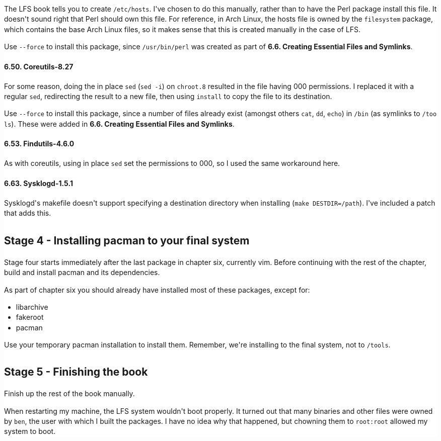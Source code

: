 The LFS book tells you to create `/etc/hosts`. I've chosen to do this manually, rather than to have the Perl package install this file. It doesn't sound right that Perl should own this file. For reference, in Arch Linux, the hosts file is owned by the `filesystem` package, which contains the base Arch Linux files, so it makes sense that this is created manually in the case of LFS.

Use `--force` to install this package, since `/usr/bin/perl` was created as part of **6.6. Creating Essential Files and Symlinks**.

#### 6.50. Coreutils-8.27

For some reason, doing the in place `sed` (`sed -i`) on `chroot.8` resulted in the file having 000 permissions. I replaced it with a regular `sed`, redirecting the result to a new file, then using `install` to copy the file to its destination.

Use `--force` to install this package, since a number of files already exist (amongst others `cat`, `dd`, `echo`) in `/bin` (as symlinks to `/tools`). These were added in **6.6. Creating Essential Files and Symlinks**.

#### 6.53. Findutils-4.6.0

As with coreutils, using in place `sed` set the permissions to 000, so I used the same workaround here.

#### 6.63. Sysklogd-1.5.1

Sysklogd's makefile doesn't support specifying a destination directory when installing (`make DESTDIR=/path`). I've included a patch that adds this.

## Stage 4 - Installing pacman to your final system

Stage four starts immediately after the last package in chapter six, currently vim. Before continuing with the rest of the chapter, build and install pacman and its dependencies.

As part of chapter six you should already have installed most of these packages, except for:

- libarchive
- fakeroot
- pacman

Use your temporary pacman installation to install them. Remember, we're installing to the final system, not to `/tools`.

## Stage 5 - Finishing the book

Finish up the rest of the book manually.

When restarting my machine, the LFS system wouldn't boot properly. It turned out that many binaries and other files were owned by `ben`, the user with which I built the packages. I have no idea why that happened, but chowning them to `root:root` allowed my system to boot.
